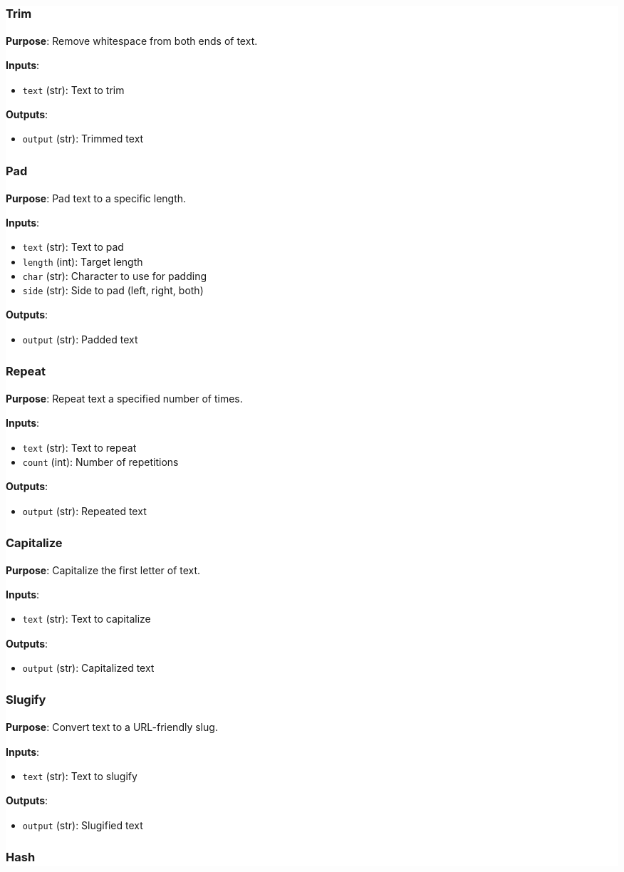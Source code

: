 ### Trim

**Purpose**: Remove whitespace from both ends of text.

**Inputs**:
- `text` (str): Text to trim

**Outputs**:
- `output` (str): Trimmed text

### Pad

**Purpose**: Pad text to a specific length.

**Inputs**:
- `text` (str): Text to pad
- `length` (int): Target length
- `char` (str): Character to use for padding
- `side` (str): Side to pad (left, right, both)

**Outputs**:
- `output` (str): Padded text

### Repeat

**Purpose**: Repeat text a specified number of times.

**Inputs**:
- `text` (str): Text to repeat
- `count` (int): Number of repetitions

**Outputs**:
- `output` (str): Repeated text

### Capitalize

**Purpose**: Capitalize the first letter of text.

**Inputs**:
- `text` (str): Text to capitalize

**Outputs**:
- `output` (str): Capitalized text

### Slugify

**Purpose**: Convert text to a URL-friendly slug.

**Inputs**:
- `text` (str): Text to slugify

**Outputs**:
- `output` (str): Slugified text

### Hash
